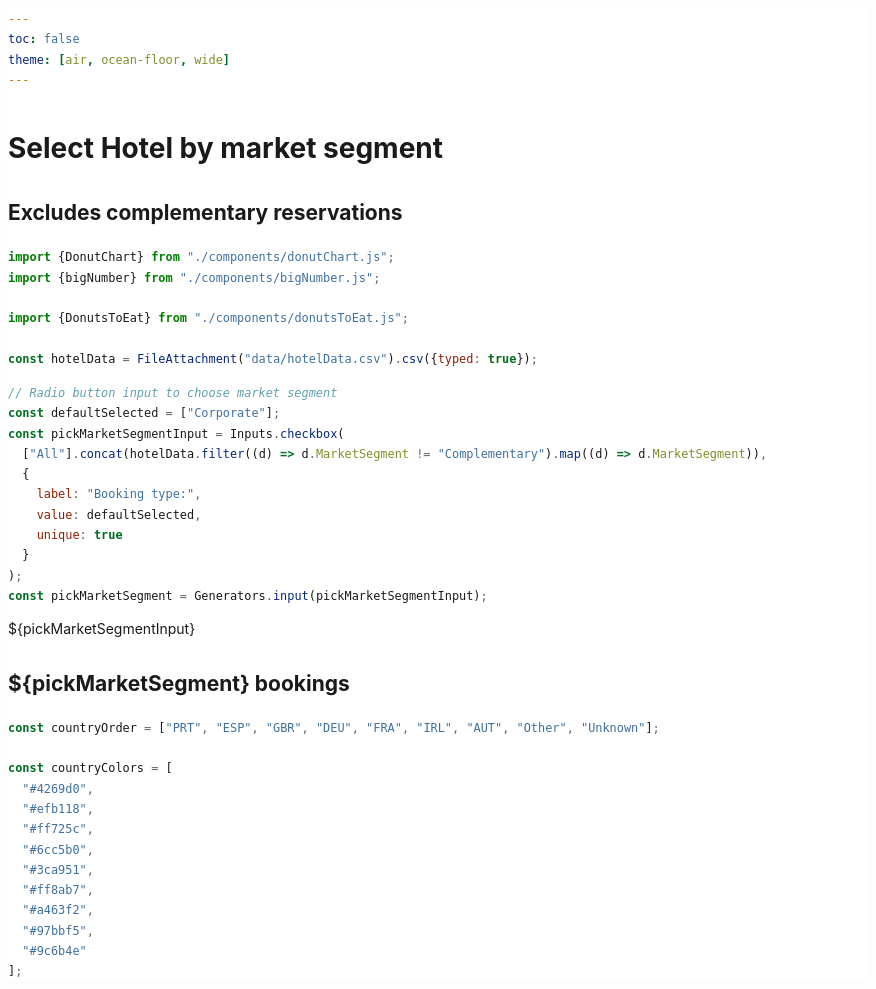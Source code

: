 ```yaml
---
toc: false
theme: [air, ocean-floor, wide]
---
```


# Select Hotel by market segment

## Excludes complementary reservations

```js
import {DonutChart} from "./components/donutChart.js";
import {bigNumber} from "./components/bigNumber.js";

import {DonutsToEat} from "./components/donutsToEat.js";

const hotelData = FileAttachment("data/hotelData.csv").csv({typed: true});
```

```js
// Radio button input to choose market segment
const defaultSelected = ["Corporate"];
const pickMarketSegmentInput = Inputs.checkbox(
  ["All"].concat(hotelData.filter((d) => d.MarketSegment != "Complementary").map((d) => d.MarketSegment)),
  {
    label: "Booking type:",
    value: defaultSelected,
    unique: true
  }
);
const pickMarketSegment = Generators.input(pickMarketSegmentInput);
```

${pickMarketSegmentInput}

## ${pickMarketSegment} bookings

```js
const countryOrder = ["PRT", "ESP", "GBR", "DEU", "FRA", "IRL", "AUT", "Other", "Unknown"];

const countryColors = [
  "#4269d0",
  "#efb118",
  "#ff725c",
  "#6cc5b0",
  "#3ca951",
  "#ff8ab7",
  "#a463f2",
  "#97bbf5",
  "#9c6b4e"
];
```
